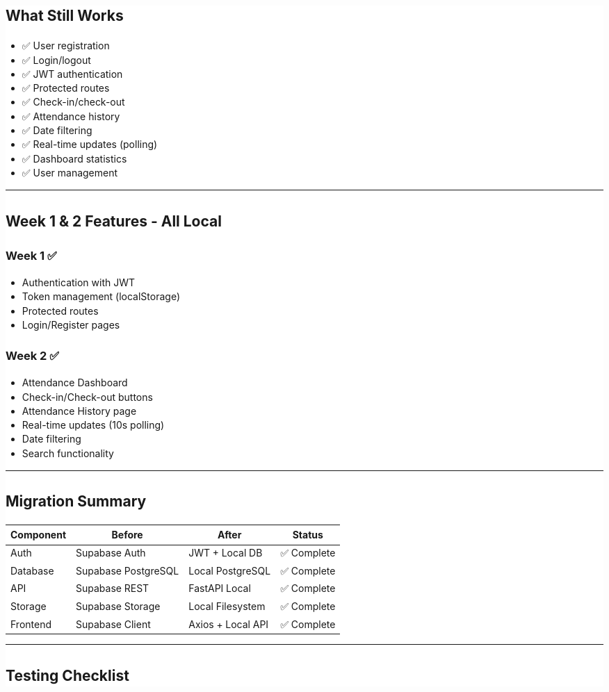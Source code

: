 
## What Still Works

- ✅ User registration
- ✅ Login/logout
- ✅ JWT authentication
- ✅ Protected routes
- ✅ Check-in/check-out
- ✅ Attendance history
- ✅ Date filtering
- ✅ Real-time updates (polling)
- ✅ Dashboard statistics
- ✅ User management

---

## Week 1 & 2 Features - All Local

### Week 1 ✅
- Authentication with JWT
- Token management (localStorage)
- Protected routes
- Login/Register pages

### Week 2 ✅
- Attendance Dashboard
- Check-in/Check-out buttons
- Attendance History page
- Real-time updates (10s polling)
- Date filtering
- Search functionality

---

## Migration Summary

| Component | Before | After | Status |
|-----------|--------|-------|--------|
| Auth | Supabase Auth | JWT + Local DB | ✅ Complete |
| Database | Supabase PostgreSQL | Local PostgreSQL | ✅ Complete |
| API | Supabase REST | FastAPI Local | ✅ Complete |
| Storage | Supabase Storage | Local Filesystem | ✅ Complete |
| Frontend | Supabase Client | Axios + Local API | ✅ Complete |

---

## Testing Checklist
